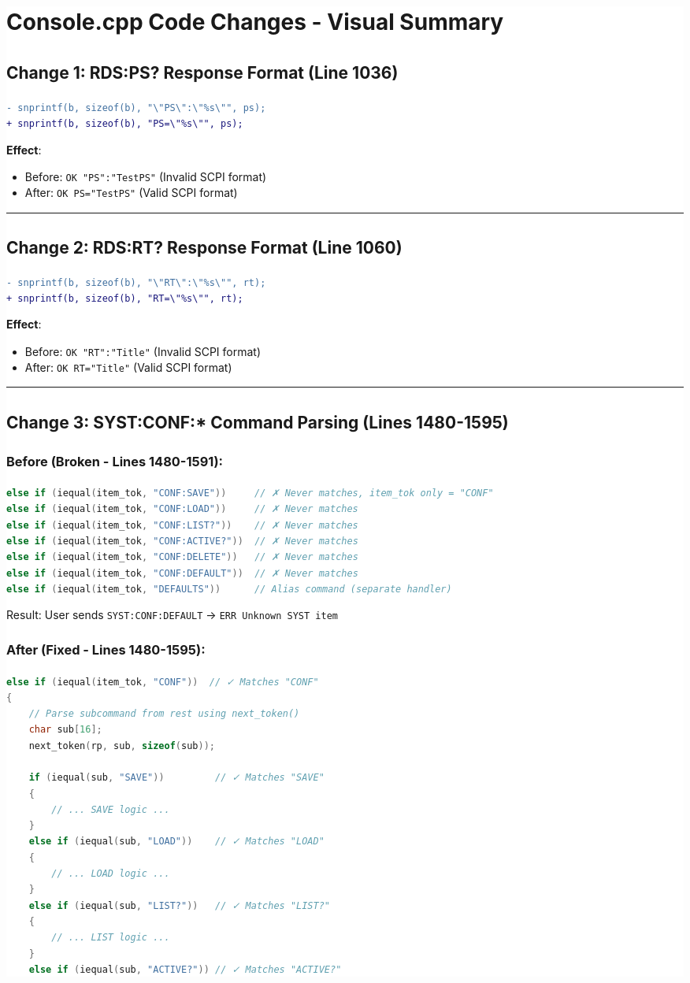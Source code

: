 # Console.cpp Code Changes - Visual Summary

## Change 1: RDS:PS? Response Format (Line 1036)

```diff
- snprintf(b, sizeof(b), "\"PS\":\"%s\"", ps);
+ snprintf(b, sizeof(b), "PS=\"%s\"", ps);
```

**Effect**:
- Before: `OK "PS":"TestPS"` (Invalid SCPI format)
- After: `OK PS="TestPS"` (Valid SCPI format)

---

## Change 2: RDS:RT? Response Format (Line 1060)

```diff
- snprintf(b, sizeof(b), "\"RT\":\"%s\"", rt);
+ snprintf(b, sizeof(b), "RT=\"%s\"", rt);
```

**Effect**:
- Before: `OK "RT":"Title"` (Invalid SCPI format)
- After: `OK RT="Title"` (Valid SCPI format)

---

## Change 3: SYST:CONF:* Command Parsing (Lines 1480-1595)

### Before (Broken - Lines 1480-1591):
```cpp
else if (iequal(item_tok, "CONF:SAVE"))     // ✗ Never matches, item_tok only = "CONF"
else if (iequal(item_tok, "CONF:LOAD"))     // ✗ Never matches
else if (iequal(item_tok, "CONF:LIST?"))    // ✗ Never matches
else if (iequal(item_tok, "CONF:ACTIVE?"))  // ✗ Never matches
else if (iequal(item_tok, "CONF:DELETE"))   // ✗ Never matches
else if (iequal(item_tok, "CONF:DEFAULT"))  // ✗ Never matches
else if (iequal(item_tok, "DEFAULTS"))      // Alias command (separate handler)
```

Result: User sends `SYST:CONF:DEFAULT` → `ERR Unknown SYST item`

### After (Fixed - Lines 1480-1595):
```cpp
else if (iequal(item_tok, "CONF"))  // ✓ Matches "CONF"
{
    // Parse subcommand from rest using next_token()
    char sub[16];
    next_token(rp, sub, sizeof(sub));

    if (iequal(sub, "SAVE"))         // ✓ Matches "SAVE"
    {
        // ... SAVE logic ...
    }
    else if (iequal(sub, "LOAD"))    // ✓ Matches "LOAD"
    {
        // ... LOAD logic ...
    }
    else if (iequal(sub, "LIST?"))   // ✓ Matches "LIST?"
    {
        // ... LIST logic ...
    }
    else if (iequal(sub, "ACTIVE?")) // ✓ Matches "ACTIVE?"
```